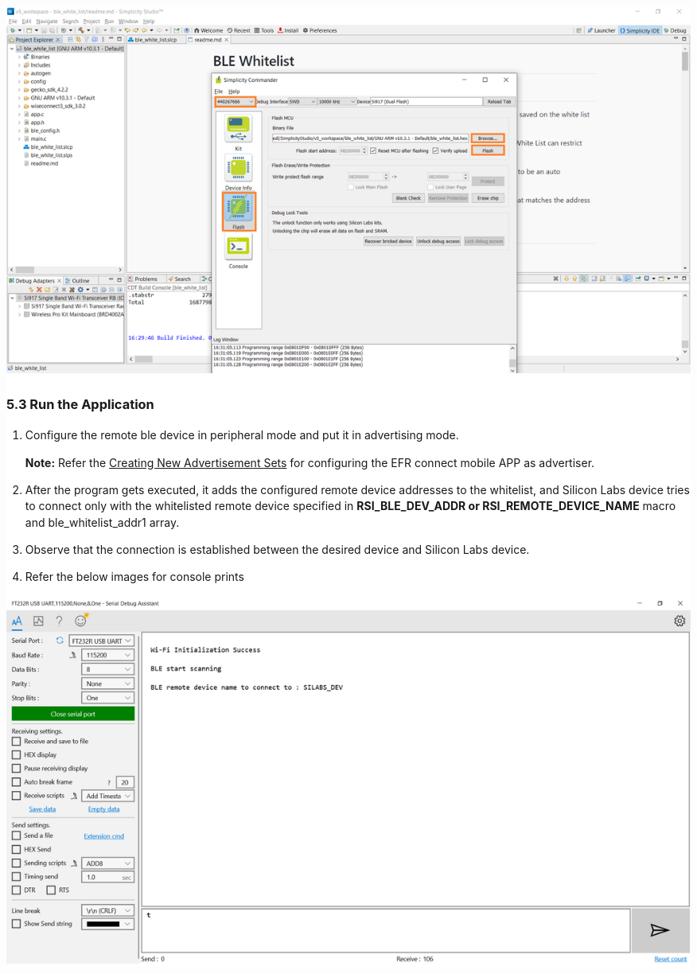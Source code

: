    ![](resources/readme/load_image2.png)

### 5.3 Run the Application

1. Configure the remote ble device in peripheral mode and put it in advertising mode.

   **Note:** Refer the [Creating New Advertisement Sets](https://docs.silabs.com/bluetooth/5.0/miscellaneous/mobile/efr-connect-mobile-app) for configuring the EFR connect mobile APP as advertiser.

2. After the program gets executed, it adds the configured remote device addresses to the whitelist, and Silicon Labs device tries to connect only with the whitelisted remote device specified in **RSI_BLE_DEV_ADDR or RSI_REMOTE_DEVICE_NAME** macro and ble_whitelist_addr1 array.

3. Observe that the connection is established between the desired device and Silicon Labs device.

4. Refer the below images for console prints

![](resources/readme/output_1.png)
